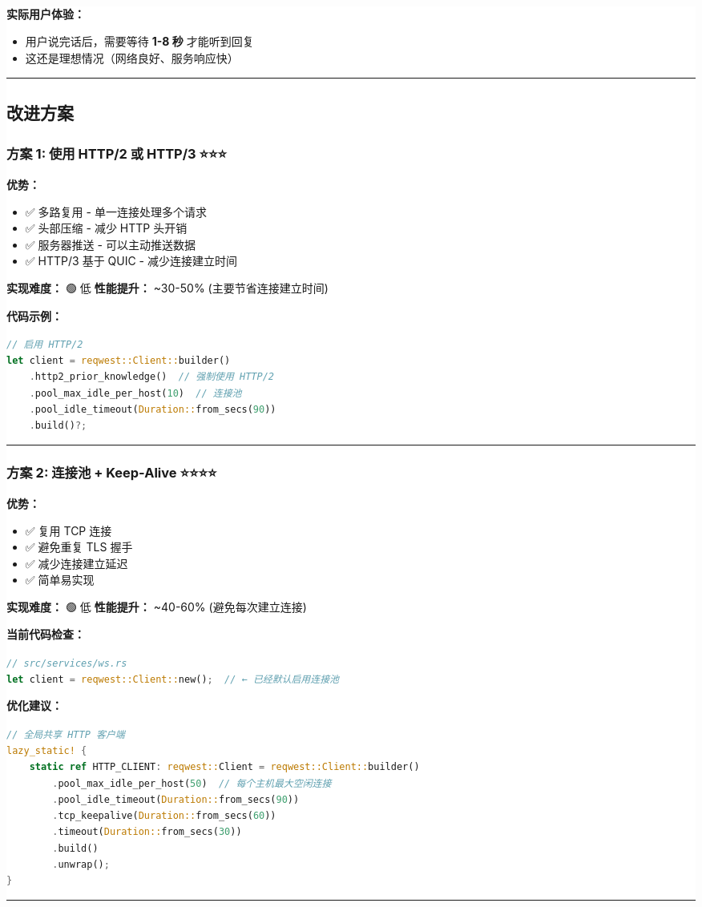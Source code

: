 **实际用户体验：**
- 用户说完话后，需要等待 **1-8 秒** 才能听到回复
- 这还是理想情况（网络良好、服务响应快）

---

## 改进方案

### 方案 1: 使用 HTTP/2 或 HTTP/3 ⭐⭐⭐

**优势：**
- ✅ 多路复用 - 单一连接处理多个请求
- ✅ 头部压缩 - 减少 HTTP 头开销
- ✅ 服务器推送 - 可以主动推送数据
- ✅ HTTP/3 基于 QUIC - 减少连接建立时间

**实现难度：** 🟢 低
**性能提升：** ~30-50% (主要节省连接建立时间)

**代码示例：**
```rust
// 启用 HTTP/2
let client = reqwest::Client::builder()
    .http2_prior_knowledge()  // 强制使用 HTTP/2
    .pool_max_idle_per_host(10)  // 连接池
    .pool_idle_timeout(Duration::from_secs(90))
    .build()?;
```

---

### 方案 2: 连接池 + Keep-Alive ⭐⭐⭐⭐

**优势：**
- ✅ 复用 TCP 连接
- ✅ 避免重复 TLS 握手
- ✅ 减少连接建立延迟
- ✅ 简单易实现

**实现难度：** 🟢 低
**性能提升：** ~40-60% (避免每次建立连接)

**当前代码检查：**
```rust
// src/services/ws.rs
let client = reqwest::Client::new();  // ← 已经默认启用连接池
```

**优化建议：**
```rust
// 全局共享 HTTP 客户端
lazy_static! {
    static ref HTTP_CLIENT: reqwest::Client = reqwest::Client::builder()
        .pool_max_idle_per_host(50)  // 每个主机最大空闲连接
        .pool_idle_timeout(Duration::from_secs(90))
        .tcp_keepalive(Duration::from_secs(60))
        .timeout(Duration::from_secs(30))
        .build()
        .unwrap();
}
```

---